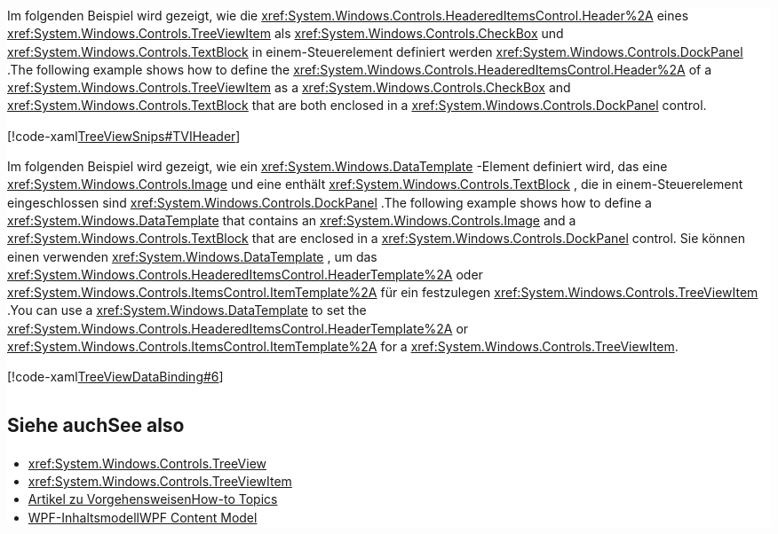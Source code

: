  <span data-ttu-id="b0d0a-144">Im folgenden Beispiel wird gezeigt, wie die <xref:System.Windows.Controls.HeaderedItemsControl.Header%2A> eines <xref:System.Windows.Controls.TreeViewItem> als <xref:System.Windows.Controls.CheckBox> und <xref:System.Windows.Controls.TextBlock> in einem-Steuerelement definiert werden <xref:System.Windows.Controls.DockPanel> .</span><span class="sxs-lookup"><span data-stu-id="b0d0a-144">The following example shows how to define the <xref:System.Windows.Controls.HeaderedItemsControl.Header%2A> of a <xref:System.Windows.Controls.TreeViewItem> as a <xref:System.Windows.Controls.CheckBox> and <xref:System.Windows.Controls.TextBlock> that are both enclosed in a <xref:System.Windows.Controls.DockPanel> control.</span></span>  
  
 [!code-xaml[TreeViewSnips#TVIHeader](~/samples/snippets/csharp/VS_Snippets_Wpf/TreeViewSnips/CSharp/Window1.xaml#tviheader)]  
  
 <span data-ttu-id="b0d0a-145">Im folgenden Beispiel wird gezeigt, wie ein <xref:System.Windows.DataTemplate> -Element definiert wird, das eine <xref:System.Windows.Controls.Image> und eine enthält <xref:System.Windows.Controls.TextBlock> , die in einem-Steuerelement eingeschlossen sind <xref:System.Windows.Controls.DockPanel> .</span><span class="sxs-lookup"><span data-stu-id="b0d0a-145">The following example shows how to define a <xref:System.Windows.DataTemplate> that contains an <xref:System.Windows.Controls.Image> and a <xref:System.Windows.Controls.TextBlock> that are enclosed in a <xref:System.Windows.Controls.DockPanel> control.</span></span> <span data-ttu-id="b0d0a-146">Sie können einen verwenden <xref:System.Windows.DataTemplate> , um das <xref:System.Windows.Controls.HeaderedItemsControl.HeaderTemplate%2A> oder <xref:System.Windows.Controls.ItemsControl.ItemTemplate%2A> für ein festzulegen <xref:System.Windows.Controls.TreeViewItem> .</span><span class="sxs-lookup"><span data-stu-id="b0d0a-146">You can use a <xref:System.Windows.DataTemplate> to set the <xref:System.Windows.Controls.HeaderedItemsControl.HeaderTemplate%2A> or <xref:System.Windows.Controls.ItemsControl.ItemTemplate%2A> for a <xref:System.Windows.Controls.TreeViewItem>.</span></span>  
  
 [!code-xaml[TreeViewDataBinding#6](~/samples/snippets/csharp/VS_Snippets_Wpf/TreeViewDataBinding/CSharp/Window1.xaml#6)]  
  
## <a name="see-also"></a><span data-ttu-id="b0d0a-147">Siehe auch</span><span class="sxs-lookup"><span data-stu-id="b0d0a-147">See also</span></span>

- <xref:System.Windows.Controls.TreeView>
- <xref:System.Windows.Controls.TreeViewItem>
- [<span data-ttu-id="b0d0a-148">Artikel zu Vorgehensweisen</span><span class="sxs-lookup"><span data-stu-id="b0d0a-148">How-to Topics</span></span>](treeview-how-to-topics.md)
- [<span data-ttu-id="b0d0a-149">WPF-Inhaltsmodell</span><span class="sxs-lookup"><span data-stu-id="b0d0a-149">WPF Content Model</span></span>](wpf-content-model.md)
